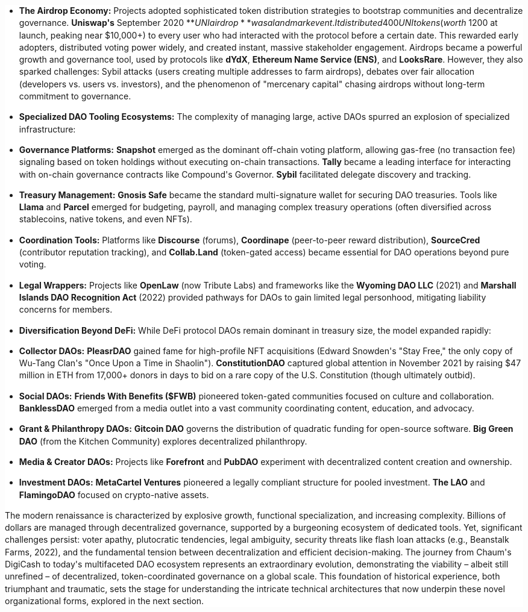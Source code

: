 *   **The Airdrop Economy:** Projects adopted sophisticated token distribution strategies to bootstrap communities and decentralize governance. **Uniswap's** September 2020 **$UNI airdrop** was a landmark event. It distributed 400 UNI tokens (worth ~$1200 at launch, peaking near $10,000+) to every user who had interacted with the protocol before a certain date. This rewarded early adopters, distributed voting power widely, and created instant, massive stakeholder engagement. Airdrops became a powerful growth and governance tool, used by protocols like **dYdX**, **Ethereum Name Service (ENS)**, and **LooksRare**. However, they also sparked challenges: Sybil attacks (users creating multiple addresses to farm airdrops), debates over fair allocation (developers vs. users vs. investors), and the phenomenon of "mercenary capital" chasing airdrops without long-term commitment to governance.

*   **Specialized DAO Tooling Ecosystems:** The complexity of managing large, active DAOs spurred an explosion of specialized infrastructure:

*   **Governance Platforms:** **Snapshot** emerged as the dominant off-chain voting platform, allowing gas-free (no transaction fee) signaling based on token holdings without executing on-chain transactions. **Tally** became a leading interface for interacting with on-chain governance contracts like Compound's Governor. **Sybil** facilitated delegate discovery and tracking.

*   **Treasury Management:** **Gnosis Safe** became the standard multi-signature wallet for securing DAO treasuries. Tools like **Llama** and **Parcel** emerged for budgeting, payroll, and managing complex treasury operations (often diversified across stablecoins, native tokens, and even NFTs).

*   **Coordination Tools:** Platforms like **Discourse** (forums), **Coordinape** (peer-to-peer reward distribution), **SourceCred** (contributor reputation tracking), and **Collab.Land** (token-gated access) became essential for DAO operations beyond pure voting.

*   **Legal Wrappers:** Projects like **OpenLaw** (now Tribute Labs) and frameworks like the **Wyoming DAO LLC** (2021) and **Marshall Islands DAO Recognition Act** (2022) provided pathways for DAOs to gain limited legal personhood, mitigating liability concerns for members.

*   **Diversification Beyond DeFi:** While DeFi protocol DAOs remain dominant in treasury size, the model expanded rapidly:

*   **Collector DAOs:** **PleasrDAO** gained fame for high-profile NFT acquisitions (Edward Snowden's "Stay Free," the only copy of Wu-Tang Clan's "Once Upon a Time in Shaolin"). **ConstitutionDAO** captured global attention in November 2021 by raising $47 million in ETH from 17,000+ donors in days to bid on a rare copy of the U.S. Constitution (though ultimately outbid).

*   **Social DAOs:** **Friends With Benefits ($FWB)** pioneered token-gated communities focused on culture and collaboration. **BanklessDAO** emerged from a media outlet into a vast community coordinating content, education, and advocacy.

*   **Grant & Philanthropy DAOs:** **Gitcoin DAO** governs the distribution of quadratic funding for open-source software. **Big Green DAO** (from the Kitchen Community) explores decentralized philanthropy.

*   **Media & Creator DAOs:** Projects like **Forefront** and **PubDAO** experiment with decentralized content creation and ownership.

*   **Investment DAOs:** **MetaCartel Ventures** pioneered a legally compliant structure for pooled investment. **The LAO** and **FlamingoDAO** focused on crypto-native assets.

The modern renaissance is characterized by explosive growth, functional specialization, and increasing complexity. Billions of dollars are managed through decentralized governance, supported by a burgeoning ecosystem of dedicated tools. Yet, significant challenges persist: voter apathy, plutocratic tendencies, legal ambiguity, security threats like flash loan attacks (e.g., Beanstalk Farms, 2022), and the fundamental tension between decentralization and efficient decision-making. The journey from Chaum's DigiCash to today's multifaceted DAO ecosystem represents an extraordinary evolution, demonstrating the viability – albeit still unrefined – of decentralized, token-coordinated governance on a global scale. This foundation of historical experience, both triumphant and traumatic, sets the stage for understanding the intricate technical architectures that now underpin these novel organizational forms, explored in the next section.
